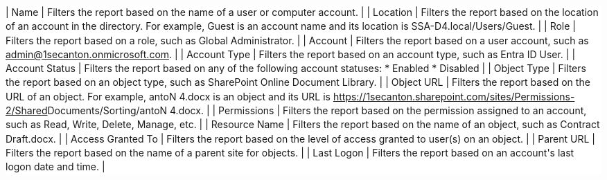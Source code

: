 | Name | Filters the report based on the name of a user or computer account. |
| Location | Filters the report based on the location of an account in the directory. For example, Guest is an account name and its location is SSA-D4.local/Users/Guest. |
| Role | Filters the report based on a role, such as Global Administrator. |
| Account | Filters the report based on a user account, such as admin@1secanton.onmicrosoft.com. |
| Account Type | Filters the report based on an account type, such as Entra ID User. |
| Account Status | Filters the report based on any of the following account statuses:   * Enabled * Disabled |
| Object Type | Filters the report based on an object type, such as SharePoint Online Document Library. |
| Object URL | Filters the report based on the URL of an object. For example, antoN ​4.docx is an object and its URL is https://1secanton.sharepoint.com/sites/Permissions-2/Shared ​Documents/Sorting/antoN ​4.docx. |
| Permissions | Filters the report based on the permission assigned to an account, such as Read, Write, Delete, Manage, etc. |
| Resource Name | Filters the report based on the name of an object, such as Contract Draft.docx. |
| Access Granted To | Filters the report based on the level of access granted to user(s) on an object. |
| Parent URL | Filters the report based on the name of a parent site for objects. |
| Last Logon | Filters the report based on an account's last logon date and time. |